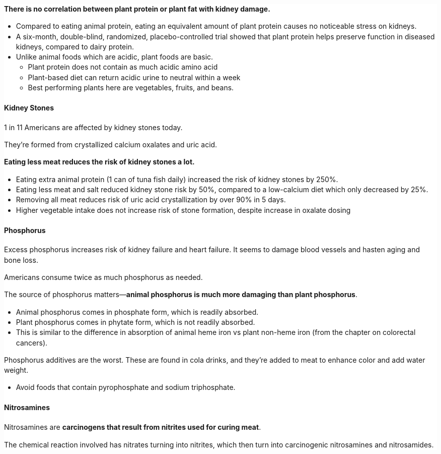 

**There is no correlation between plant protein or plant fat with kidney damage.**

  * Compared to eating animal protein, eating an equivalent amount of plant protein causes no noticeable stress on kidneys.
  * A six-month, double-blind, randomized, placebo-controlled trial showed that plant protein helps preserve function in diseased kidneys, compared to dairy protein.
  * Unlike animal foods which are acidic, plant foods are basic.
    * Plant protein does not contain as much acidic amino acid
    * Plant-based diet can return acidic urine to neutral within a week
    * Best performing plants here are vegetables, fruits, and beans.



#### Kidney Stones

1 in 11 Americans are affected by kidney stones today.

They’re formed from crystallized calcium oxalates and uric acid.

**Eating less meat reduces the risk of kidney stones a lot.**

  * Eating extra animal protein (1 can of tuna fish daily) increased the risk of kidney stones by 250%.
  * Eating less meat and salt reduced kidney stone risk by 50%, compared to a low-calcium diet which only decreased by 25%.
  * Removing all meat reduces risk of uric acid crystallization by over 90% in 5 days.
  * Higher vegetable intake does not increase risk of stone formation, despite increase in oxalate dosing



#### Phosphorus

Excess phosphorus increases risk of kidney failure and heart failure. It seems to damage blood vessels and hasten aging and bone loss.

Americans consume twice as much phosphorus as needed.

The source of phosphorus matters—**animal phosphorus is much more damaging than plant phosphorus**.

  * Animal phosphorus comes in phosphate form, which is readily absorbed.
  * Plant phosphorus comes in phytate form, which is not readily absorbed.
  * This is similar to the difference in absorption of animal heme iron vs plant non-heme iron (from the chapter on colorectal cancers).



Phosphorus additives are the worst. These are found in cola drinks, and they’re added to meat to enhance color and add water weight.

  * Avoid foods that contain pyrophosphate and sodium triphosphate.



#### Nitrosamines

Nitrosamines are **carcinogens that result from nitrites used for curing meat**.

The chemical reaction involved has nitrates turning into nitrites, which then turn into carcinogenic nitrosamines and nitrosamides.
